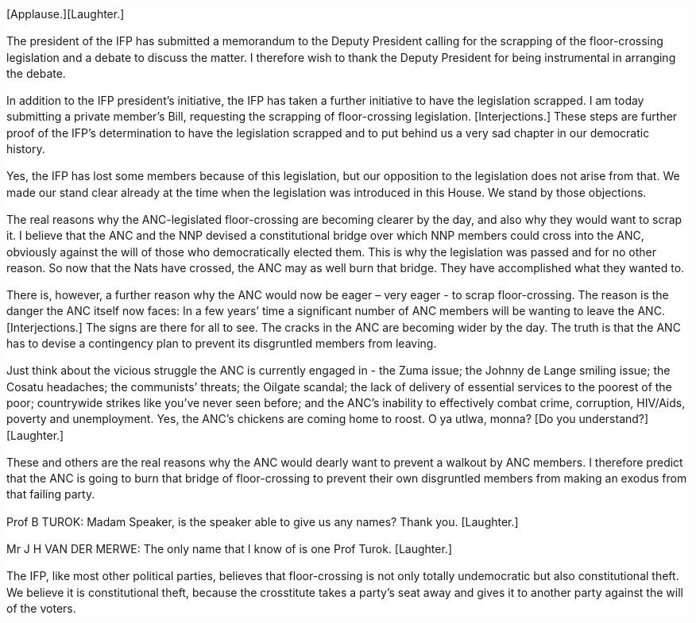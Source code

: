
[Applause.][Laughter.]

The president of the IFP has submitted a memorandum to the Deputy President
calling for the scrapping of the floor-crossing legislation and a debate to
discuss the matter. I therefore wish to thank the Deputy President for
being instrumental in arranging the debate.

In addition to the IFP president’s initiative, the IFP has taken a further
initiative to have the legislation scrapped. I am today submitting a
private member’s Bill, requesting the scrapping of floor-crossing
legislation. [Interjections.] These steps are further proof of the IFP’s
determination to have the legislation scrapped and to put behind us a very
sad chapter in our democratic history.

Yes, the IFP has lost some members because of this legislation, but our
opposition to the legislation does not arise from that. We made our stand
clear already at the time when the legislation was introduced in this
House. We stand by those objections.

The real reasons why the ANC-legislated floor-crossing are becoming clearer
by the day, and also why they would want to scrap it. I believe that the
ANC and the NNP devised a constitutional bridge over which NNP members
could cross into the ANC, obviously against the will of those who
democratically elected them. This is why the legislation was passed and for
no other reason. So now that the Nats have crossed, the ANC may as well
burn that bridge. They have accomplished what they wanted to.

There is, however, a further reason why the ANC would now be eager – very
eager - to scrap floor-crossing. The reason is the danger the ANC itself
now faces: In a few years’ time a significant number of ANC members will be
wanting to leave the ANC. [Interjections.] The signs are there for all to
see. The cracks in the ANC are becoming wider by the day. The truth is that
the ANC has to devise a contingency plan to prevent its disgruntled members
from leaving.

Just think about the vicious struggle the ANC is currently engaged in - the
Zuma issue; the Johnny de Lange smiling issue; the Cosatu headaches; the
communists’ threats; the Oilgate scandal; the lack of delivery of essential
services to the poorest of the poor; countrywide strikes like you’ve never
seen before; and the ANC’s inability to effectively combat crime,
corruption, HIV/Aids, poverty and unemployment. Yes, the ANC’s chickens are
coming home to roost. O ya utlwa, monna? [Do you understand?][Laughter.]

These and others are the real reasons why the ANC would dearly want to
prevent a walkout by ANC members. I therefore predict that the ANC is going
to burn that bridge of floor-crossing to prevent their own disgruntled
members from making an exodus from that failing party.

Prof B TUROK: Madam Speaker, is the speaker able to give us any names?
Thank you. [Laughter.]

Mr J H VAN DER MERWE: The only name that I know of is one Prof Turok.
[Laughter.]

The IFP, like most other political parties, believes that floor-crossing is
not only totally undemocratic but also constitutional theft. We believe it
is constitutional theft, because the crosstitute takes a party’s seat away
and gives it to another party against the will of the voters.
